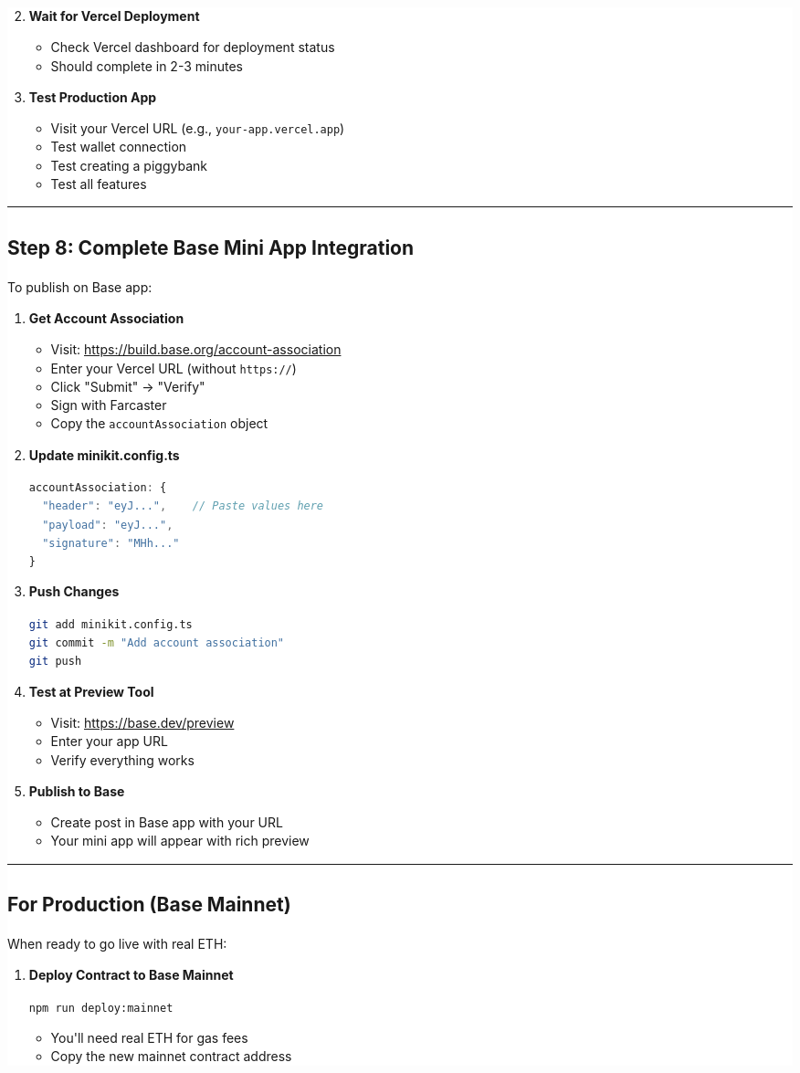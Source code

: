 2. **Wait for Vercel Deployment**
   - Check Vercel dashboard for deployment status
   - Should complete in 2-3 minutes

3. **Test Production App**
   - Visit your Vercel URL (e.g., `your-app.vercel.app`)
   - Test wallet connection
   - Test creating a piggybank
   - Test all features

---

## Step 8: Complete Base Mini App Integration

To publish on Base app:

1. **Get Account Association**
   - Visit: https://build.base.org/account-association
   - Enter your Vercel URL (without `https://`)
   - Click "Submit" → "Verify"
   - Sign with Farcaster
   - Copy the `accountAssociation` object

2. **Update minikit.config.ts**
   ```typescript
   accountAssociation: {
     "header": "eyJ...",    // Paste values here
     "payload": "eyJ...",
     "signature": "MHh..."
   }
   ```

3. **Push Changes**
   ```bash
   git add minikit.config.ts
   git commit -m "Add account association"
   git push
   ```

4. **Test at Preview Tool**
   - Visit: https://base.dev/preview
   - Enter your app URL
   - Verify everything works

5. **Publish to Base**
   - Create post in Base app with your URL
   - Your mini app will appear with rich preview

---

## For Production (Base Mainnet)

When ready to go live with real ETH:

1. **Deploy Contract to Base Mainnet**
   ```bash
   npm run deploy:mainnet
   ```
   - You'll need real ETH for gas fees
   - Copy the new mainnet contract address
